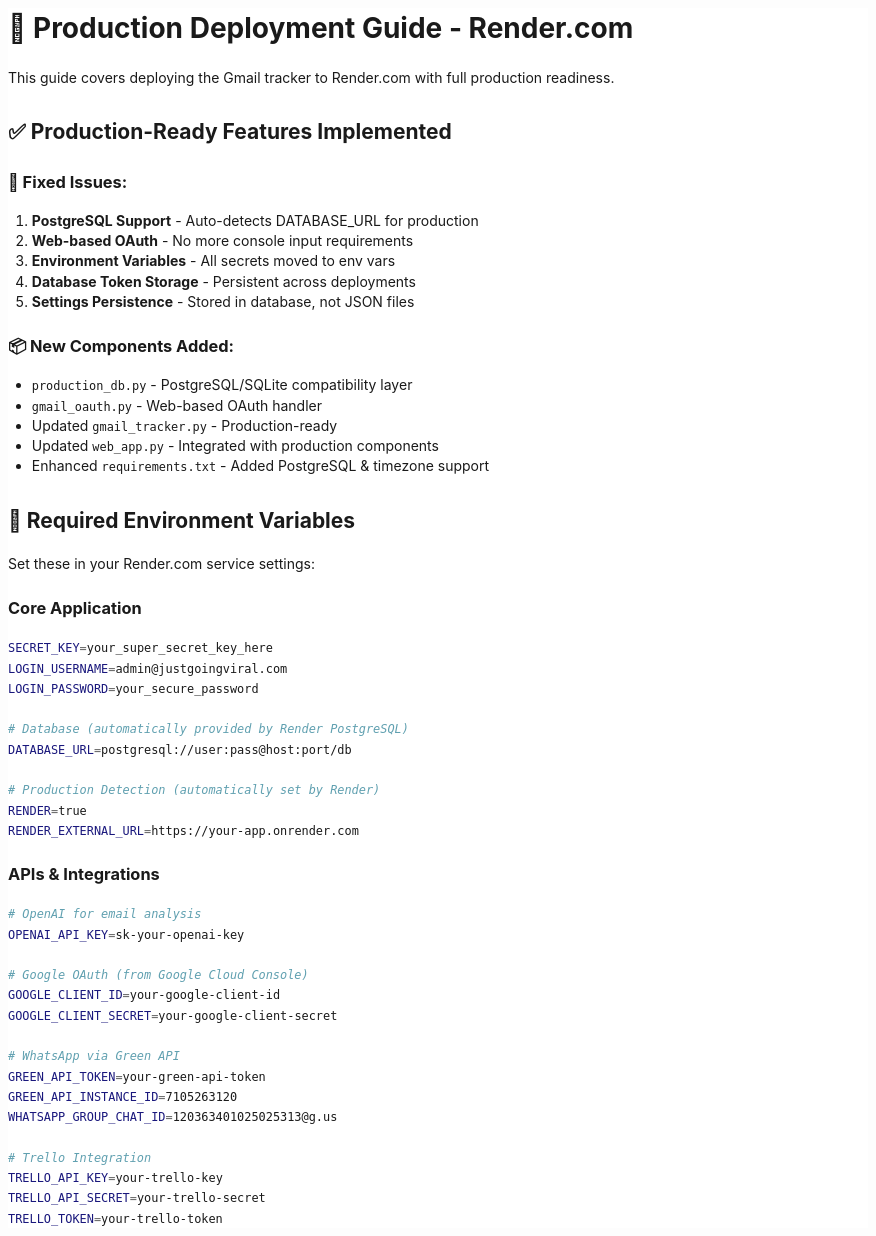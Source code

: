 # 🚀 Production Deployment Guide - Render.com

This guide covers deploying the Gmail tracker to Render.com with full production readiness.

## ✅ **Production-Ready Features Implemented**

### **🔧 Fixed Issues:**
1. **PostgreSQL Support** - Auto-detects DATABASE_URL for production
2. **Web-based OAuth** - No more console input requirements  
3. **Environment Variables** - All secrets moved to env vars
4. **Database Token Storage** - Persistent across deployments
5. **Settings Persistence** - Stored in database, not JSON files

### **📦 New Components Added:**
- `production_db.py` - PostgreSQL/SQLite compatibility layer
- `gmail_oauth.py` - Web-based OAuth handler 
- Updated `gmail_tracker.py` - Production-ready
- Updated `web_app.py` - Integrated with production components
- Enhanced `requirements.txt` - Added PostgreSQL & timezone support

## 🔑 **Required Environment Variables**

Set these in your Render.com service settings:

### **Core Application**
```bash
SECRET_KEY=your_super_secret_key_here
LOGIN_USERNAME=admin@justgoingviral.com
LOGIN_PASSWORD=your_secure_password

# Database (automatically provided by Render PostgreSQL)
DATABASE_URL=postgresql://user:pass@host:port/db

# Production Detection (automatically set by Render)
RENDER=true
RENDER_EXTERNAL_URL=https://your-app.onrender.com
```

### **APIs & Integrations**
```bash
# OpenAI for email analysis
OPENAI_API_KEY=sk-your-openai-key

# Google OAuth (from Google Cloud Console)
GOOGLE_CLIENT_ID=your-google-client-id
GOOGLE_CLIENT_SECRET=your-google-client-secret

# WhatsApp via Green API
GREEN_API_TOKEN=your-green-api-token
GREEN_API_INSTANCE_ID=7105263120
WHATSAPP_GROUP_CHAT_ID=120363401025025313@g.us

# Trello Integration
TRELLO_API_KEY=your-trello-key
TRELLO_API_SECRET=your-trello-secret  
TRELLO_TOKEN=your-trello-token
```
